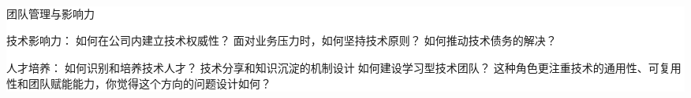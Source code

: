 团队管理与影响力

技术影响力：
如何在公司内建立技术权威性？
面对业务压力时，如何坚持技术原则？
如何推动技术债务的解决？

人才培养：
如何识别和培养技术人才？
技术分享和知识沉淀的机制设计
如何建设学习型技术团队？
这种角色更注重技术的通用性、可复用性和团队赋能能力，你觉得这个方向的问题设计如何？







